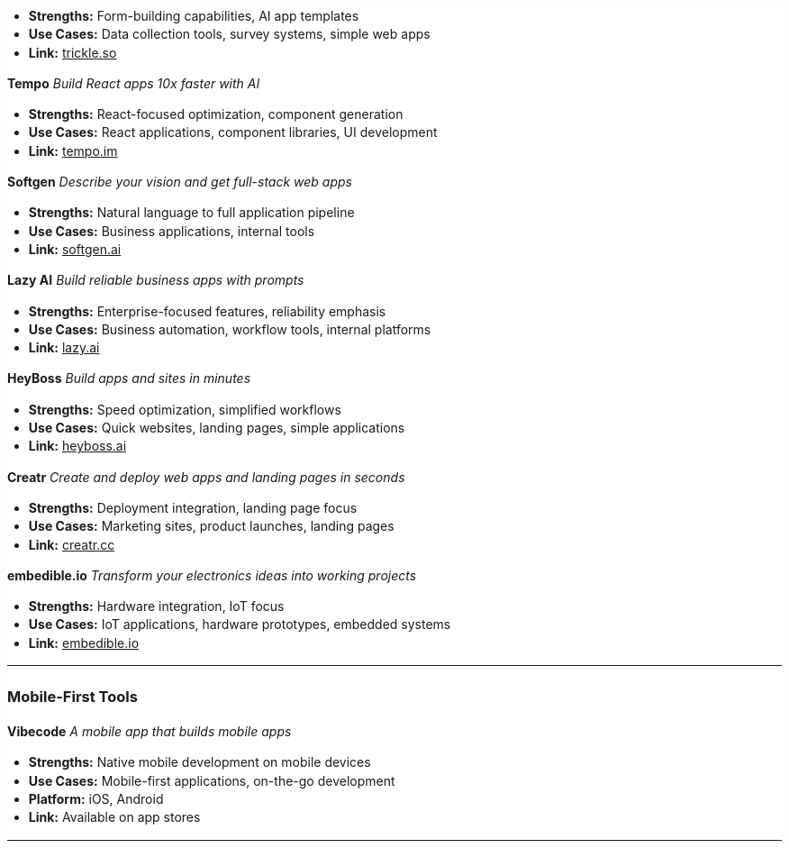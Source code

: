 - **Strengths:** Form-building capabilities, AI app templates
- **Use Cases:** Data collection tools, survey systems, simple web apps
- **Link:** [trickle.so](https://trickle.so)

**Tempo**
*Build React apps 10x faster with AI*

- **Strengths:** React-focused optimization, component generation
- **Use Cases:** React applications, component libraries, UI development
- **Link:** [tempo.im](https://tempo.im)

**Softgen**
*Describe your vision and get full-stack web apps*

- **Strengths:** Natural language to full application pipeline
- **Use Cases:** Business applications, internal tools
- **Link:** [softgen.ai](https://softgen.ai)

**Lazy AI**
*Build reliable business apps with prompts*

- **Strengths:** Enterprise-focused features, reliability emphasis
- **Use Cases:** Business automation, workflow tools, internal platforms
- **Link:** [lazy.ai](https://lazy.ai)

**HeyBoss**
*Build apps and sites in minutes*

- **Strengths:** Speed optimization, simplified workflows
- **Use Cases:** Quick websites, landing pages, simple applications
- **Link:** [heyboss.ai](https://heyboss.ai)

**Creatr**
*Create and deploy web apps and landing pages in seconds*

- **Strengths:** Deployment integration, landing page focus
- **Use Cases:** Marketing sites, product launches, landing pages
- **Link:** [creatr.cc](https://creatr.cc)

**embedible.io**
*Transform your electronics ideas into working projects*

- **Strengths:** Hardware integration, IoT focus
- **Use Cases:** IoT applications, hardware prototypes, embedded systems
- **Link:** [embedible.io](https://embedible.io)

---

### Mobile-First Tools

**Vibecode**
*A mobile app that builds mobile apps*

- **Strengths:** Native mobile development on mobile devices
- **Use Cases:** Mobile-first applications, on-the-go development
- **Platform:** iOS, Android
- **Link:** Available on app stores

---